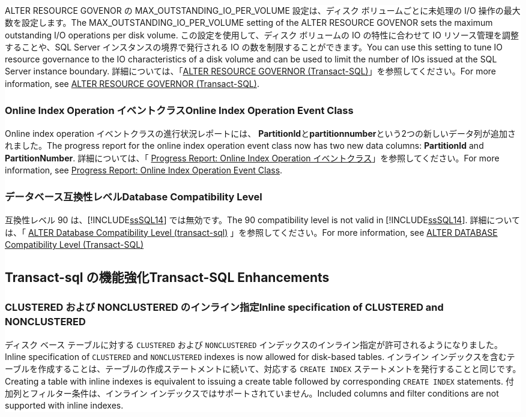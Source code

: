  <span data-ttu-id="d910f-187">ALTER RESOURCE GOVENOR の MAX_OUTSTANDING_IO_PER_VOLUME 設定は、ディスク ボリュームごとに未処理の I/O 操作の最大数を設定します。</span><span class="sxs-lookup"><span data-stu-id="d910f-187">The MAX_OUTSTANDING_IO_PER_VOLUME setting of the ALTER RESOURCE GOVENOR sets the maximum outstanding I/O operations per disk volume.</span></span> <span data-ttu-id="d910f-188">この設定を使用して、ディスク ボリュームの IO の特性に合わせて IO リソース管理を調整することや、SQL Server インスタンスの境界で発行される IO の数を制限することができます。</span><span class="sxs-lookup"><span data-stu-id="d910f-188">You can use this setting to tune IO resource governance to the IO characteristics of a disk volume and can be used to limit the number of IOs issued at the SQL Server instance boundary.</span></span> <span data-ttu-id="d910f-189">詳細については、「[ALTER RESOURCE GOVERNOR &#40;Transact-SQL&#41;](/sql/t-sql/statements/alter-resource-governor-transact-sql)」を参照してください。</span><span class="sxs-lookup"><span data-stu-id="d910f-189">For more information, see [ALTER RESOURCE GOVERNOR &#40;Transact-SQL&#41;](/sql/t-sql/statements/alter-resource-governor-transact-sql).</span></span>  
  
  
###  <a name="online-index-operation-event-class"></a><a name="OnlineEvent"></a><span data-ttu-id="d910f-190">Online Index Operation イベントクラス</span><span class="sxs-lookup"><span data-stu-id="d910f-190">Online Index Operation Event Class</span></span>  
 <span data-ttu-id="d910f-191">Online index operation イベントクラスの進行状況レポートには、 **PartitionId**と**partitionnumber**という2つの新しいデータ列が追加されました。</span><span class="sxs-lookup"><span data-stu-id="d910f-191">The progress report for the online index operation event class now has two new data columns: **PartitionId** and **PartitionNumber**.</span></span> <span data-ttu-id="d910f-192">詳細については、「 [Progress Report: Online Index Operation イベントクラス](../relational-databases/event-classes/progress-report-online-index-operation-event-class.md)」を参照してください。</span><span class="sxs-lookup"><span data-stu-id="d910f-192">For more information, see [Progress Report: Online Index Operation Event Class](../relational-databases/event-classes/progress-report-online-index-operation-event-class.md).</span></span>  
  
  
###  <a name="database-compatibility-level"></a><a name="Compat"></a><span data-ttu-id="d910f-193">データベース互換性レベル</span><span class="sxs-lookup"><span data-stu-id="d910f-193">Database Compatibility Level</span></span>  
 <span data-ttu-id="d910f-194">互換性レベル 90 は、[!INCLUDE[ssSQL14](../includes/sssql14-md.md)] では無効です。</span><span class="sxs-lookup"><span data-stu-id="d910f-194">The 90 compatibility level is not valid in [!INCLUDE[ssSQL14](../includes/sssql14-md.md)].</span></span> <span data-ttu-id="d910f-195">詳細については、「 [ALTER Database Compatibility Level &#40;transact-sql&#41;](/sql/t-sql/statements/alter-database-transact-sql-compatibility-level) 」を参照してください。</span><span class="sxs-lookup"><span data-stu-id="d910f-195">For more information, see [ALTER DATABASE Compatibility Level &#40;Transact-SQL&#41;](/sql/t-sql/statements/alter-database-transact-sql-compatibility-level)</span></span>  
  
##  <a name="transact-sql-enhancements"></a><a name="TSQL"></a><span data-ttu-id="d910f-196">Transact-sql の機能強化</span><span class="sxs-lookup"><span data-stu-id="d910f-196">Transact-SQL Enhancements</span></span>  
  
### <a name="inline-specification-of-clustered-and-nonclustered"></a><span data-ttu-id="d910f-197">CLUSTERED および NONCLUSTERED のインライン指定</span><span class="sxs-lookup"><span data-stu-id="d910f-197">Inline specification of CLUSTERED and NONCLUSTERED</span></span>  
 <span data-ttu-id="d910f-198">ディスク ベース テーブルに対する `CLUSTERED` および `NONCLUSTERED` インデックスのインライン指定が許可されるようになりました。</span><span class="sxs-lookup"><span data-stu-id="d910f-198">Inline specification of `CLUSTERED` and `NONCLUSTERED` indexes is now allowed for disk-based tables.</span></span> <span data-ttu-id="d910f-199">インライン インデックスを含むテーブルを作成することは、テーブルの作成ステートメントに続いて、対応する `CREATE INDEX` ステートメントを発行することと同じです。</span><span class="sxs-lookup"><span data-stu-id="d910f-199">Creating a table with inline indexes is equivalent to issuing a create table followed by corresponding `CREATE INDEX` statements.</span></span> <span data-ttu-id="d910f-200">付加列とフィルター条件は、インライン インデックスではサポートされていません。</span><span class="sxs-lookup"><span data-stu-id="d910f-200">Included columns and filter conditions are not supported with inline indexes.</span></span>  
  